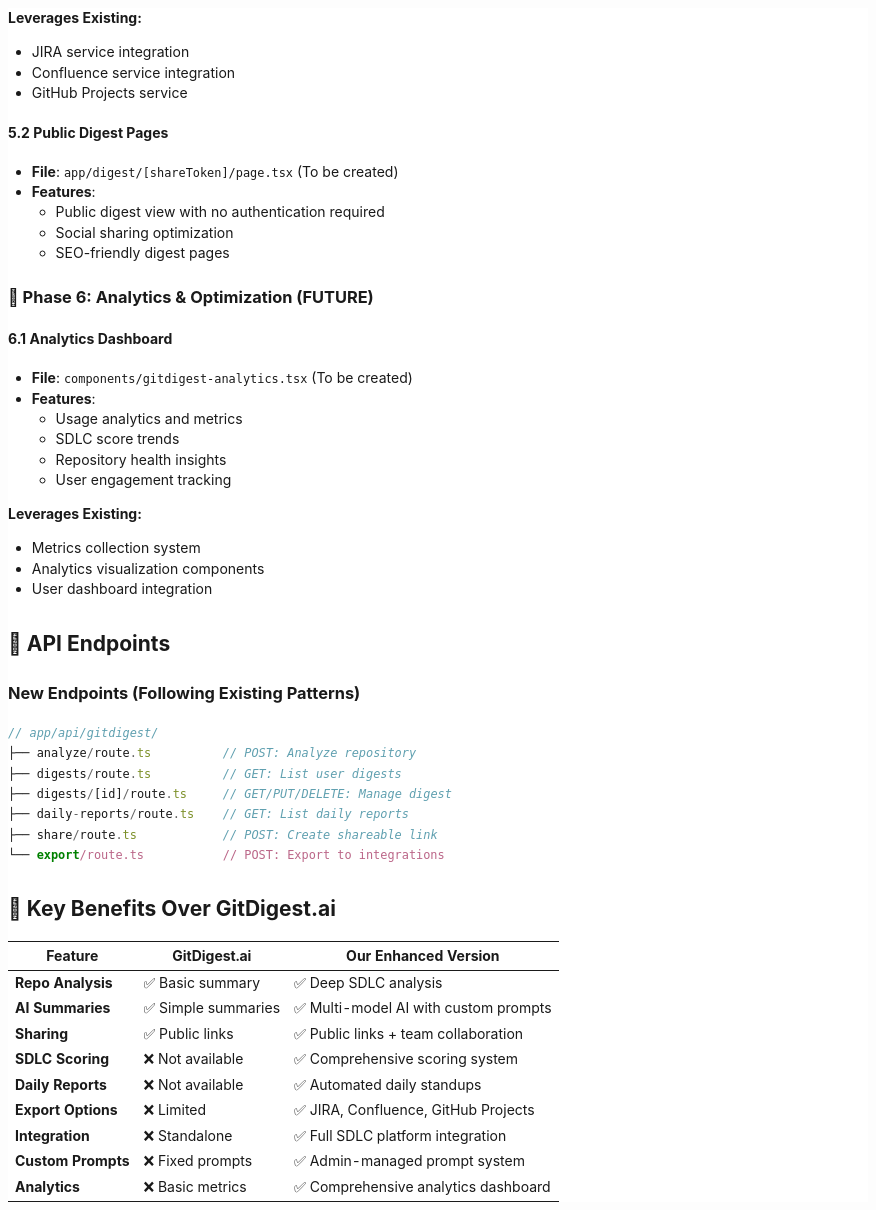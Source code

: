 **Leverages Existing:**
- JIRA service integration
- Confluence service integration
- GitHub Projects service

#### 5.2 Public Digest Pages
- **File**: `app/digest/[shareToken]/page.tsx` (To be created)
- **Features**:
  - Public digest view with no authentication required
  - Social sharing optimization
  - SEO-friendly digest pages

### **🚧 Phase 6: Analytics & Optimization (FUTURE)**

#### 6.1 Analytics Dashboard
- **File**: `components/gitdigest-analytics.tsx` (To be created)
- **Features**:
  - Usage analytics and metrics
  - SDLC score trends
  - Repository health insights
  - User engagement tracking

**Leverages Existing:**
- Metrics collection system
- Analytics visualization components
- User dashboard integration

## 🔧 API Endpoints

### New Endpoints (Following Existing Patterns)

```typescript
// app/api/gitdigest/
├── analyze/route.ts          // POST: Analyze repository
├── digests/route.ts          // GET: List user digests
├── digests/[id]/route.ts     // GET/PUT/DELETE: Manage digest
├── daily-reports/route.ts    // GET: List daily reports
├── share/route.ts            // POST: Create shareable link
└── export/route.ts           // POST: Export to integrations
```

## 🚀 Key Benefits Over GitDigest.ai

| Feature | GitDigest.ai | Our Enhanced Version |
|---------|-------------|---------------------|
| **Repo Analysis** | ✅ Basic summary | ✅ Deep SDLC analysis |
| **AI Summaries** | ✅ Simple summaries | ✅ Multi-model AI with custom prompts |
| **Sharing** | ✅ Public links | ✅ Public links + team collaboration |
| **SDLC Scoring** | ❌ Not available | ✅ Comprehensive scoring system |
| **Daily Reports** | ❌ Not available | ✅ Automated daily standups |
| **Export Options** | ❌ Limited | ✅ JIRA, Confluence, GitHub Projects |
| **Integration** | ❌ Standalone | ✅ Full SDLC platform integration |
| **Custom Prompts** | ❌ Fixed prompts | ✅ Admin-managed prompt system |
| **Analytics** | ❌ Basic metrics | ✅ Comprehensive analytics dashboard |
